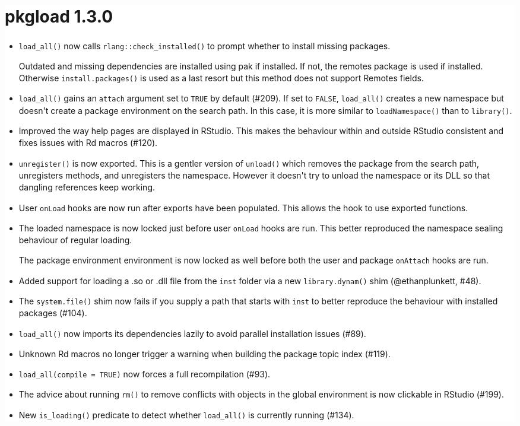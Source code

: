 
# pkgload 1.3.0

* `load_all()` now calls `rlang::check_installed()` to prompt whether
  to install missing packages.

  Outdated and missing dependencies are installed using pak if
  installed. If not, the remotes package is used if installed.
  Otherwise `install.packages()` is used as a last resort but this
  method does not support Remotes fields.

* `load_all()` gains an `attach` argument set to `TRUE` by default (#209).
  If set to `FALSE`, `load_all()` creates a new namespace but doesn't
  create a package environment on the search path. In this case, it is
  more similar to `loadNamespace()` than to `library()`.

* Improved the way help pages are displayed in RStudio. This makes the
  behaviour within and outside RStudio consistent and fixes issues
  with Rd macros (#120).

* `unregister()` is now exported. This is a gentler version of
  `unload()` which removes the package from the search path,
  unregisters methods, and unregisters the namespace. However it
  doesn't try to unload the namespace or its DLL so that dangling
  references keep working.

* User `onLoad` hooks are now run after exports have been
  populated. This allows the hook to use exported functions.

* The loaded namespace is now locked just before user `onLoad` hooks
  are run. This better reproduced the namespace sealing behaviour of
  regular loading.

  The package environment environment is now locked as well before
  both the user and package `onAttach` hooks are run.

* Added support for loading a .so or .dll file from the `inst`
  folder via a new `library.dynam()` shim (@ethanplunkett, #48).

* The `system.file()` shim now fails if you supply a path that starts
  with `inst` to better reproduce the behaviour with installed
  packages (#104).

* `load_all()` now imports its dependencies lazily to avoid parallel
  installation issues (#89).

* Unknown Rd macros no longer trigger a warning when building the
  package topic index (#119).

* `load_all(compile = TRUE)` now forces a full recompilation (#93).

* The advice about running `rm()` to remove conflicts with objects in
  the global environment is now clickable in RStudio (#199).

* New `is_loading()` predicate to detect whether `load_all()` is
  currently running (#134).
